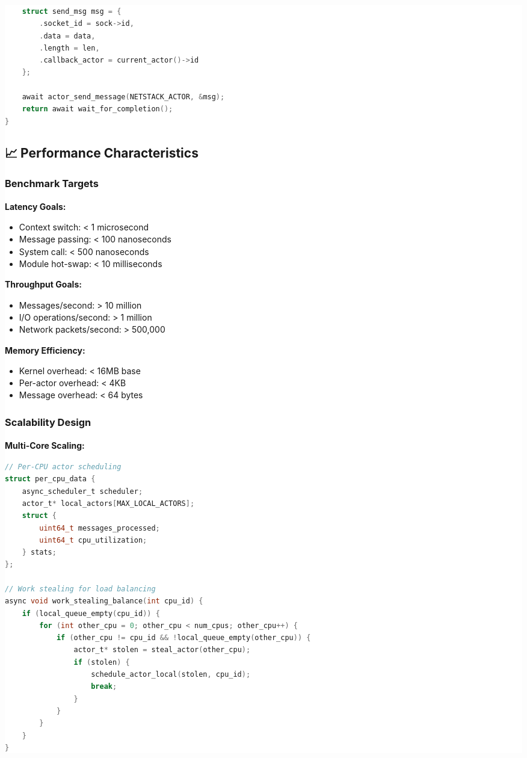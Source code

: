 ```c
    struct send_msg msg = {
        .socket_id = sock->id,
        .data = data,
        .length = len,
        .callback_actor = current_actor()->id
    };
    
    await actor_send_message(NETSTACK_ACTOR, &msg);
    return await wait_for_completion();
}
```

## 📈 Performance Characteristics

### Benchmark Targets

**Latency Goals:**
- Context switch: < 1 microsecond
- Message passing: < 100 nanoseconds
- System call: < 500 nanoseconds
- Module hot-swap: < 10 milliseconds

**Throughput Goals:**
- Messages/second: > 10 million
- I/O operations/second: > 1 million
- Network packets/second: > 500,000

**Memory Efficiency:**
- Kernel overhead: < 16MB base
- Per-actor overhead: < 4KB
- Message overhead: < 64 bytes

### Scalability Design

**Multi-Core Scaling:**
```c
// Per-CPU actor scheduling
struct per_cpu_data {
    async_scheduler_t scheduler;
    actor_t* local_actors[MAX_LOCAL_ACTORS];
    struct {
        uint64_t messages_processed;
        uint64_t cpu_utilization;
    } stats;
};

// Work stealing for load balancing
async void work_stealing_balance(int cpu_id) {
    if (local_queue_empty(cpu_id)) {
        for (int other_cpu = 0; other_cpu < num_cpus; other_cpu++) {
            if (other_cpu != cpu_id && !local_queue_empty(other_cpu)) {
                actor_t* stolen = steal_actor(other_cpu);
                if (stolen) {
                    schedule_actor_local(stolen, cpu_id);
                    break;
                }
            }
        }
    }
}
```
